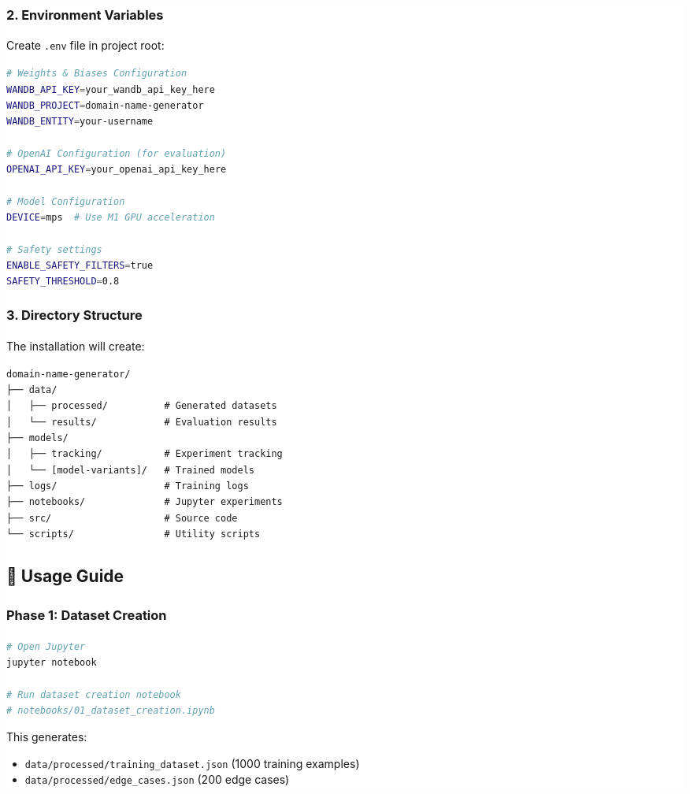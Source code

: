 ### 2. Environment Variables

Create `.env` file in project root:

```bash
# Weights & Biases Configuration
WANDB_API_KEY=your_wandb_api_key_here
WANDB_PROJECT=domain-name-generator
WANDB_ENTITY=your-username

# OpenAI Configuration (for evaluation)
OPENAI_API_KEY=your_openai_api_key_here

# Model Configuration
DEVICE=mps  # Use M1 GPU acceleration

# Safety settings
ENABLE_SAFETY_FILTERS=true
SAFETY_THRESHOLD=0.8
```

### 3. Directory Structure

The installation will create:

```
domain-name-generator/
├── data/
│   ├── processed/          # Generated datasets
│   └── results/            # Evaluation results
├── models/
│   ├── tracking/           # Experiment tracking
│   └── [model-variants]/   # Trained models
├── logs/                   # Training logs
├── notebooks/              # Jupyter experiments
├── src/                    # Source code
└── scripts/                # Utility scripts
```

## 🚀 Usage Guide

### Phase 1: Dataset Creation

```bash
# Open Jupyter
jupyter notebook

# Run dataset creation notebook
# notebooks/01_dataset_creation.ipynb
```

This generates:
- `data/processed/training_dataset.json` (1000 training examples)
- `data/processed/edge_cases.json` (200 edge cases)
